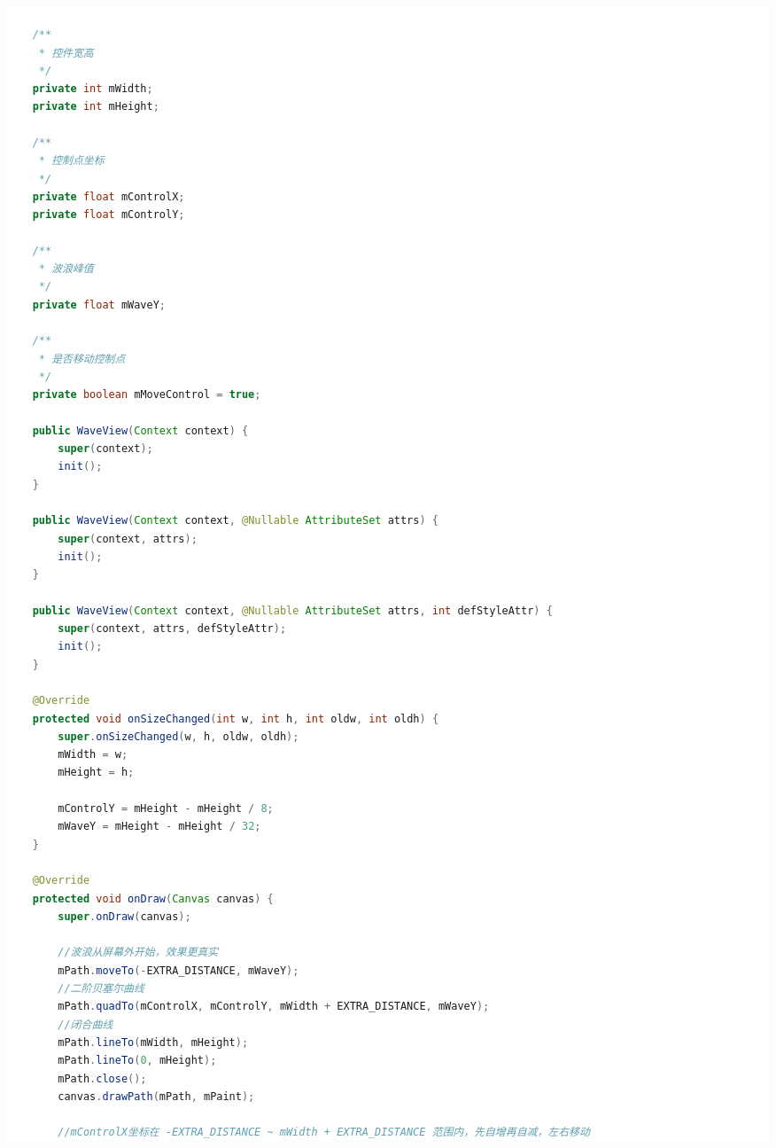 ```java

    /**
     * 控件宽高
     */
    private int mWidth;
    private int mHeight;

    /**
     * 控制点坐标
     */
    private float mControlX;
    private float mControlY;

    /**
     * 波浪峰值
     */
    private float mWaveY;

    /**
     * 是否移动控制点
     */
    private boolean mMoveControl = true;

    public WaveView(Context context) {
        super(context);
        init();
    }

    public WaveView(Context context, @Nullable AttributeSet attrs) {
        super(context, attrs);
        init();
    }

    public WaveView(Context context, @Nullable AttributeSet attrs, int defStyleAttr) {
        super(context, attrs, defStyleAttr);
        init();
    }

    @Override
    protected void onSizeChanged(int w, int h, int oldw, int oldh) {
        super.onSizeChanged(w, h, oldw, oldh);
        mWidth = w;
        mHeight = h;

        mControlY = mHeight - mHeight / 8;
        mWaveY = mHeight - mHeight / 32;
    }

    @Override
    protected void onDraw(Canvas canvas) {
        super.onDraw(canvas);

        //波浪从屏幕外开始，效果更真实
        mPath.moveTo(-EXTRA_DISTANCE, mWaveY);
        //二阶贝塞尔曲线
        mPath.quadTo(mControlX, mControlY, mWidth + EXTRA_DISTANCE, mWaveY);
        //闭合曲线
        mPath.lineTo(mWidth, mHeight);
        mPath.lineTo(0, mHeight);
        mPath.close();
        canvas.drawPath(mPath, mPaint);

        //mControlX坐标在 -EXTRA_DISTANCE ~ mWidth + EXTRA_DISTANCE 范围内，先自增再自减，左右移动
```